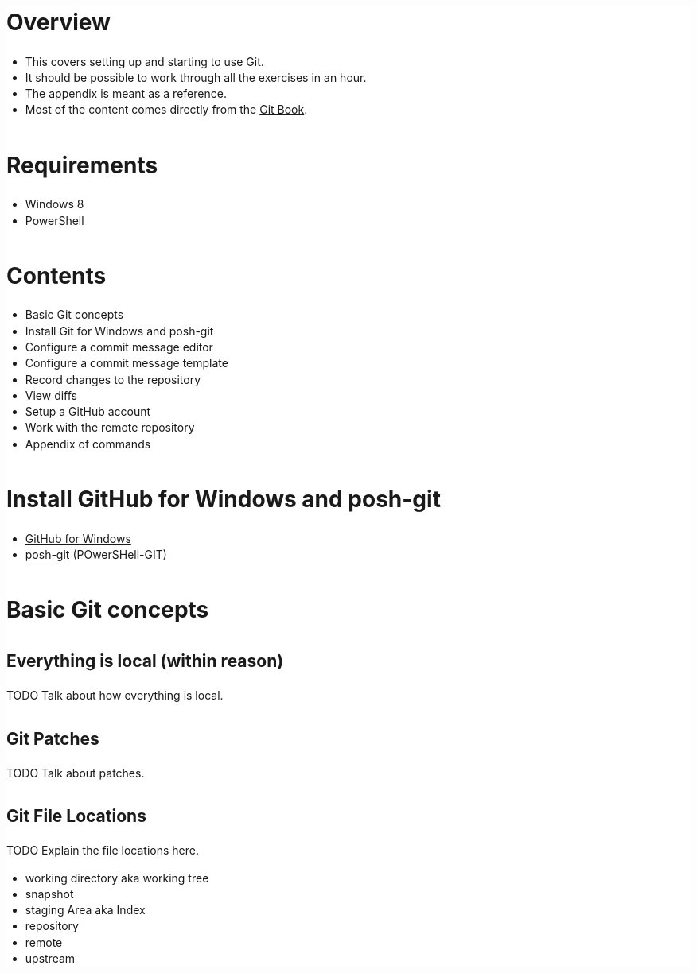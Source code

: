 [Git Book]: http://git-scm.com/book
[Git Book - 2.2]: http://www.git-scm.com/book/en/Git-Basics-Recording-Changes-to-the-Repository
[GitHub for Windows]: http://windows.github.com
[posh-git]: http://dahlbyk.github.io/posh-git
[Commit Message Template]: http://tbaggery.com/2008/04/19/a-note-about-git-commit-messages.html
[GitHub]: https://github.com
[PowerShell]: http://technet.microsoft.com/en-us/scriptcenter/dd742419.aspx
[New-Item]: http://technet.microsoft.com/en-us/library/ee176914.aspx
[Remove-Item]: http://technet.microsoft.com/en-us/library/ee176938.aspx
[Add-Content]: http://technet.microsoft.com/en-us/library/ee156791.aspx
[Get-Content]: http://technet.microsoft.com/en-us/library/ee176843.aspx

# Overview

* This covers setting up and starting to use Git.
* It should be possible to work through all the exercises in an hour.
* The appendix is meant as a reference.
* Most of the content comes directly from the [Git Book].

# Requirements

* Windows 8
* PowerShell

# Contents

* Basic Git concepts
* Install Git for Windows and posh-git
* Configure a commit message editor
* Configure a commit message template
* Record changes to the repository
* View diffs
* Setup a GitHub account
* Work with the remote repository
* Appendix of commands

# Install GitHub for Windows and posh-git

* [GitHub for Windows]
* [posh-git] (POwerSHell-GIT)

# Basic Git concepts

## Everything is local (within reason)

TODO Talk about how everything is local.

## Git Patches

TODO Talk about patches.

## Git File Locations

TODO Explain the file locations here.

- working directory aka working tree
- snapshot
- staging Area aka Index
- repository
- remote
- upstream

